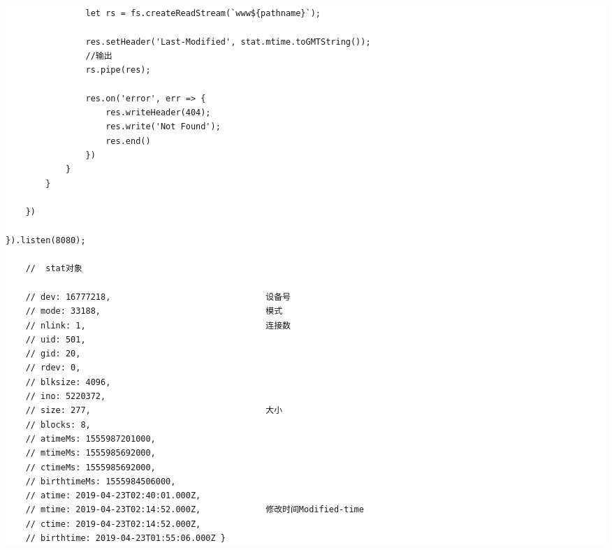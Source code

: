 ```
                let rs = fs.createReadStream(`www${pathname}`);
              
                res.setHeader('Last-Modified', stat.mtime.toGMTString());
                //输出
                rs.pipe(res);

                res.on('error', err => {
                    res.writeHeader(404);
                    res.write('Not Found');
                    res.end()
                })
            }
        }

    })

}).listen(8080);

    //  stat对象

    // dev: 16777218,                               设备号
    // mode: 33188,                                 模式
    // nlink: 1,                                    连接数
    // uid: 501,
    // gid: 20,
    // rdev: 0,
    // blksize: 4096,
    // ino: 5220372,
    // size: 277,                                   大小
    // blocks: 8,
    // atimeMs: 1555987201000,
    // mtimeMs: 1555985692000,                      
    // ctimeMs: 1555985692000,
    // birthtimeMs: 1555984506000,
    // atime: 2019-04-23T02:40:01.000Z,
    // mtime: 2019-04-23T02:14:52.000Z,             修改时间Modified-time
    // ctime: 2019-04-23T02:14:52.000Z,
    // birthtime: 2019-04-23T01:55:06.000Z }
```
